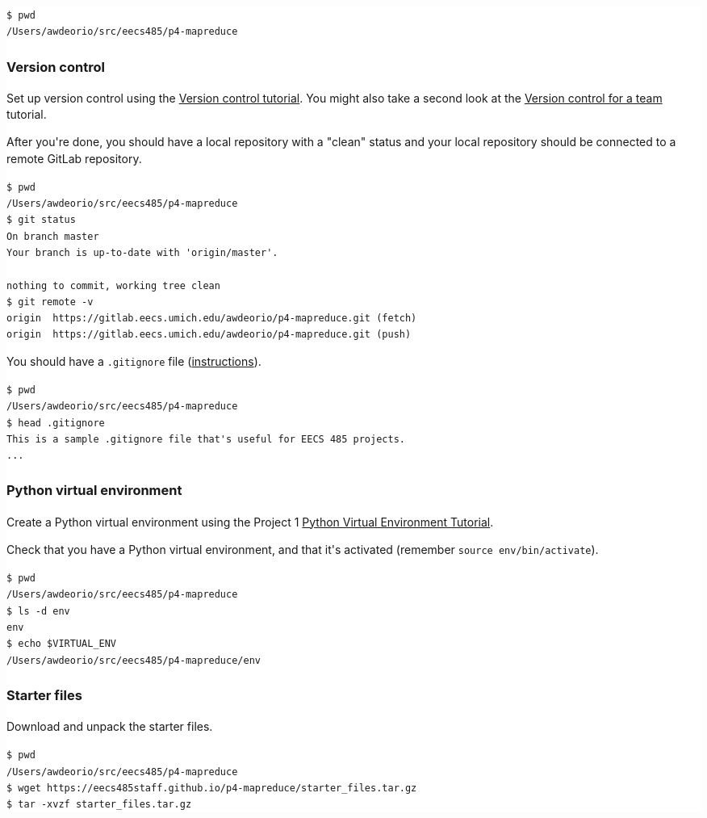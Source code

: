 ```console
$ pwd
/Users/awdeorio/src/eecs485/p4-mapreduce
```

### Version control
Set up version control using the [Version control tutorial](https://eecs485staff.github.io/p1-insta485-static/setup_git.html).  You might also take a second look at the [Version control for a team](https://eecs280staff.github.io/p1-stats/setup_git.html#version-control-for-a-team) tutorial.

After you're done, you should have a local repository with a "clean" status and your local repository should be connected to a remote GitLab repository.
```console
$ pwd
/Users/awdeorio/src/eecs485/p4-mapreduce
$ git status
On branch master
Your branch is up-to-date with 'origin/master'.

nothing to commit, working tree clean
$ git remote -v
origin	https://gitlab.eecs.umich.edu/awdeorio/p4-mapreduce.git (fetch)
origin	https://gitlab.eecs.umich.edu/awdeorio/p4-mapreduce.git (push)
```

You should have a `.gitignore` file ([instructions](setup_git.html#add-a-gitignore-file)).
```console
$ pwd
/Users/awdeorio/src/eecs485/p4-mapreduce
$ head .gitignore
This is a sample .gitignore file that's useful for EECS 485 projects.
...
```

### Python virtual environment
Create a Python virtual environment using the Project 1 [Python Virtual Environment Tutorial](https://eecs485staff.github.io/p1-insta485-static/setup_virtual_env.html).

Check that you have a Python virtual environment, and that it's activated (remember `source env/bin/activate`).
```console
$ pwd
/Users/awdeorio/src/eecs485/p4-mapreduce
$ ls -d env
env
$ echo $VIRTUAL_ENV
/Users/awdeorio/src/eecs485/p4-mapreduce/env
```

### Starter files
Download and unpack the starter files.
```console
$ pwd
/Users/awdeorio/src/eecs485/p4-mapreduce
$ wget https://eecs485staff.github.io/p4-mapreduce/starter_files.tar.gz
$ tar -xvzf starter_files.tar.gz
```
